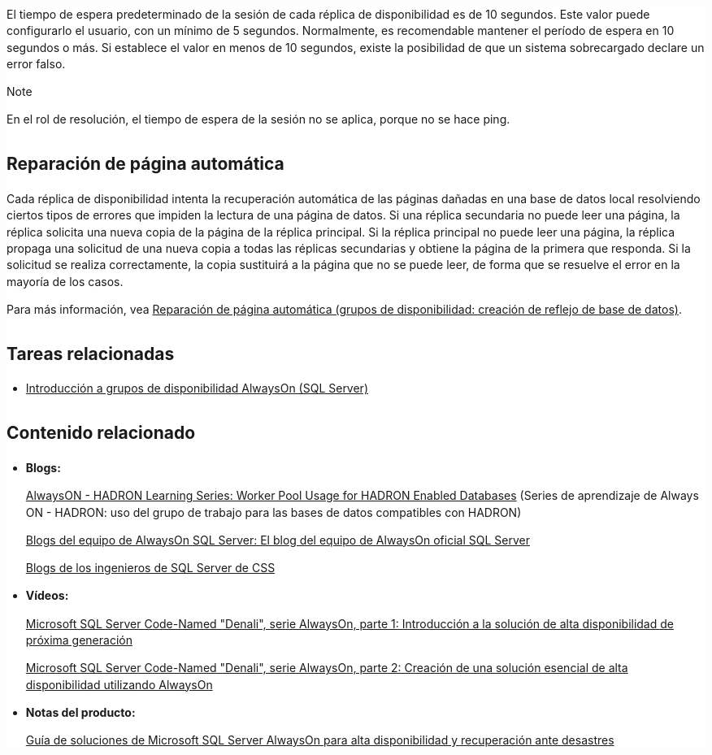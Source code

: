  El tiempo de espera predeterminado de la sesión de cada réplica de disponibilidad es de 10 segundos. Este valor puede configurarlo el usuario, con un mínimo de 5 segundos. Normalmente, es recomendable mantener el período de espera en 10 segundos o más. Si establece el valor en menos de 10 segundos, existe la posibilidad de que un sistema sobrecargado declare un error falso.  
  
> [!NOTE]  
>  En el rol de resolución, el tiempo de espera de la sesión no se aplica, porque no se hace ping.  
  
##  <a name="APR"></a> Reparación de página automática  
 Cada réplica de disponibilidad intenta la recuperación automática de las páginas dañadas en una base de datos local resolviendo ciertos tipos de errores que impiden la lectura de una página de datos. Si una réplica secundaria no puede leer una página, la réplica solicita una nueva copia de la página de la réplica principal. Si la réplica principal no puede leer una página, la réplica propaga una solicitud de una nueva copia a todas las réplicas secundarias y obtiene la página de la primera que responda. Si la solicitud se realiza correctamente, la copia sustituirá a la página que no se puede leer, de forma que se resuelve el error en la mayoría de los casos.  
  
 Para más información, vea [Reparación de página automática &#40;grupos de disponibilidad: creación de reflejo de base de datos&#41;](../../../sql-server/failover-clusters/automatic-page-repair-availability-groups-database-mirroring.md).  
  
##  <a name="RelatedTasks"></a> Tareas relacionadas  
  
-   [Introducción a grupos de disponibilidad AlwaysOn &#40;SQL Server&#41;](getting-started-with-always-on-availability-groups-sql-server.md)  
  
##  <a name="RelatedContent"></a> Contenido relacionado  
  
-   **Blogs:**  
  
     [AlwaysON - HADRON Learning Series: Worker Pool Usage for HADRON Enabled Databases](https://blogs.msdn.com/b/psssql/archive/2012/05/17/alwayson-hadron-learning-series-worker-pool-usage-for-hadron-enabled-databases.aspx) (Series de aprendizaje de Always ON - HADRON: uso del grupo de trabajo para las bases de datos compatibles con HADRON)  
  
     [Blogs del equipo de AlwaysOn SQL Server: El blog del equipo de AlwaysOn oficial SQL Server](https://blogs.msdn.com/b/sqlalwayson/)  
  
     [Blogs de los ingenieros de SQL Server de CSS](https://blogs.msdn.com/b/psssql/)  
  
-   **Vídeos:**  
  
     [Microsoft SQL Server Code-Named "Denali", serie AlwaysOn, parte 1: Introducción a la solución de alta disponibilidad de próxima generación](http://channel9.msdn.com/Events/TechEd/NorthAmerica/2011/DBI302)  
  
     [Microsoft SQL Server Code-Named "Denali", serie AlwaysOn, parte 2: Creación de una solución esencial de alta disponibilidad utilizando AlwaysOn](http://channel9.msdn.com/Events/TechEd/NorthAmerica/2011/DBI404)  
  
-   **Notas del producto:**  
  
     [Guía de soluciones de Microsoft SQL Server AlwaysOn para alta disponibilidad y recuperación ante desastres](https://go.microsoft.com/fwlink/?LinkId=227600)  
  